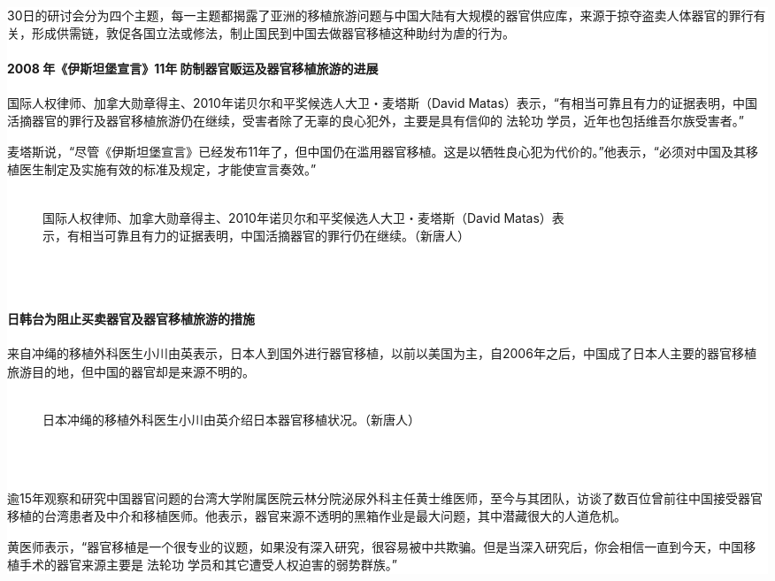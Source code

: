  </p>
 <p>
  30日的研讨会分为四个主题，每一主题都揭露了亚洲的移植旅游问题与中国大陆有大规模的器官供应库，来源于掠夺盗卖人体器官的罪行有关，形成供需链，敦促各国立法或修法，制止国民到中国去做器官移植这种助纣为虐的行为。
 </p>
 <h4>
  <strong>
   2008
  </strong>
  <strong>
   年《伊斯坦堡宣言》11年 防制器官贩运及器官移植旅游的进展
  </strong>
 </h4>
 <p>
  国际人权律师、加拿大勋章得主、2010年诺贝尔和平奖候选人大卫・麦塔斯（David Matas）表示，“有相当可靠且有力的证据表明，中国活摘器官的罪行及器官移植旅游仍在继续，受害者除了无辜的良心犯外，主要是具有信仰的
  <ok href="https://www.epochtimes.com/gb/tag/%E6%B3%95%E8%BD%AE%E5%8A%9F.html">
   法轮功
  </ok>
  学员，近年也包括维吾尔族受害者。”
 </p>
 <p>
  麦塔斯说，“尽管《伊斯坦堡宣言》已经发布11年了，但中国仍在滥用器官移植。这是以牺牲良心犯为代价的。”他表示，“必须对中国及其移植医生制定及实施有效的标准及规定，才能使宣言奏效。”
 </p>
 <figure aria-describedby="caption-attachment-11712083" class="wp-caption aligncenter" id="attachment_11712083" style="width: 600px">
  <ok href="https://i.epochtimes.com/assets/uploads/2019/12/693fb274cd9120f339c7596658bd897d.jpg" target="_blank">
   <img alt="" class="size-large wp-image-11712083" src="https://i.epochtimes.com/assets/uploads/2019/12/693fb274cd9120f339c7596658bd897d-600x338.jpg"/>
  </ok>
  <br/><figcaption class="wp-caption-text" id="caption-attachment-11712083">
   国际人权律师、加拿大勋章得主、2010年诺贝尔和平奖候选人大卫・麦塔斯（David Matas）表示，有相当可靠且有力的证据表明，中国活摘器官的罪行仍在继续。（新唐人）
  </figcaption><br/>
 </figure><br/>
 <h4>
  日韩台为阻止买卖器官及器官移植旅游的措施
 </h4>
 <p>
  来自冲绳的移植外科医生小川由英表示，日本人到国外进行器官移植，以前以美国为主，自2006年之后，中国成了日本人主要的器官移植旅游目的地，但中国的器官却是来源不明的。
 </p>
 <figure aria-describedby="caption-attachment-11712058" class="wp-caption aligncenter" id="attachment_11712058" style="width: 600px">
  <ok href="https://i.epochtimes.com/assets/uploads/2019/12/6cd249f0b6155bb5668a2ff4c1c8fb8c.jpg" target="_blank">
   <img alt="" class="size-large wp-image-11712058" src="https://i.epochtimes.com/assets/uploads/2019/12/6cd249f0b6155bb5668a2ff4c1c8fb8c-600x338.jpg"/>
  </ok>
  <br/><figcaption class="wp-caption-text" id="caption-attachment-11712058">
   日本冲绳的移植外科医生小川由英介绍日本器官移植状况。（新唐人）
  </figcaption><br/>
 </figure><br/>
 <p>
  逾15年观察和研究中国器官问题的台湾大学附属医院云林分院泌尿外科主任黄士维医师，至今与其团队，访谈了数百位曾前往中国接受器官移植的台湾患者及中介和移植医师。他表示，器官来源不透明的黑箱作业是最大问题，其中潜藏很大的人道危机。
 </p>
 <p>
  黄医师表示，“器官移植是一个很专业的议题，如果没有深入研究，很容易被中共欺骗。但是当深入研究后，你会相信一直到今天，中国移植手术的器官来源主要是
  <ok href="https://www.epochtimes.com/gb/tag/%E6%B3%95%E8%BD%AE%E5%8A%9F.html">
   法轮功
  </ok>
  学员和其它遭受人权迫害的弱势群族。”
 </p>
 <p>